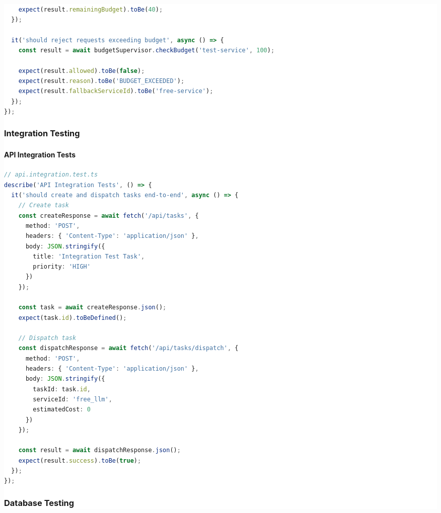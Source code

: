 ```typescript
    expect(result.remainingBudget).toBe(40);
  });
  
  it('should reject requests exceeding budget', async () => {
    const result = await budgetSupervisor.checkBudget('test-service', 100);
    
    expect(result.allowed).toBe(false);
    expect(result.reason).toBe('BUDGET_EXCEEDED');
    expect(result.fallbackServiceId).toBe('free-service');
  });
});
```

### Integration Testing

#### API Integration Tests
```typescript
// api.integration.test.ts
describe('API Integration Tests', () => {
  it('should create and dispatch tasks end-to-end', async () => {
    // Create task
    const createResponse = await fetch('/api/tasks', {
      method: 'POST',
      headers: { 'Content-Type': 'application/json' },
      body: JSON.stringify({
        title: 'Integration Test Task',
        priority: 'HIGH'
      })
    });
    
    const task = await createResponse.json();
    expect(task.id).toBeDefined();
    
    // Dispatch task
    const dispatchResponse = await fetch('/api/tasks/dispatch', {
      method: 'POST',
      headers: { 'Content-Type': 'application/json' },
      body: JSON.stringify({
        taskId: task.id,
        serviceId: 'free_llm',
        estimatedCost: 0
      })
    });
    
    const result = await dispatchResponse.json();
    expect(result.success).toBe(true);
  });
});
```

### Database Testing
